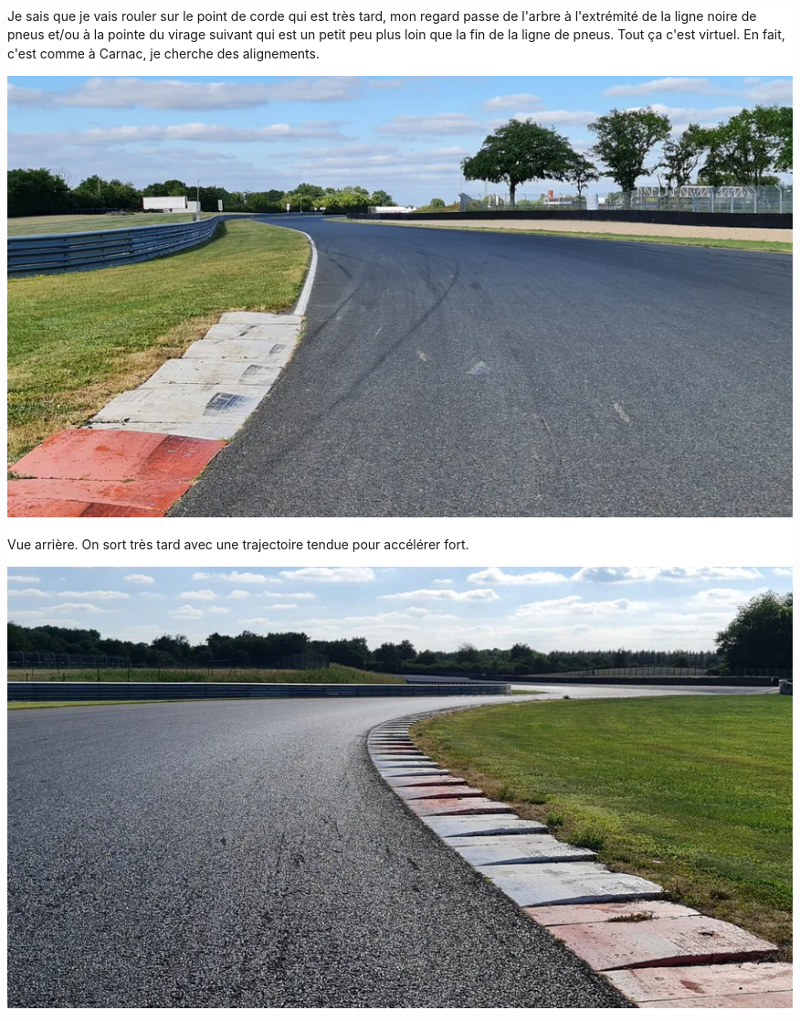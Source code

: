 
Je sais que je vais rouler sur le point de corde qui est très tard, mon regard passe de l'arbre à l'extrémité de la ligne noire de pneus et/ou à la pointe du virage suivant qui est un petit peu plus loin que la fin de la ligne de pneus. Tout ça c'est virtuel. En fait, c'est comme à Carnac, je cherche des alignements.

<div align="center">
<img src="./assets/2022-05-27-18.33.54-scaled.webp" alt="" width="900" loading="lazy"/>
</div>


Vue arrière. On sort très tard avec une trajectoire tendue pour accélérer fort.

<div align="center">
<img src="./assets/2022-05-27-18.33.59-scaled.webp" alt="" width="900" loading="lazy"/>
</div>
